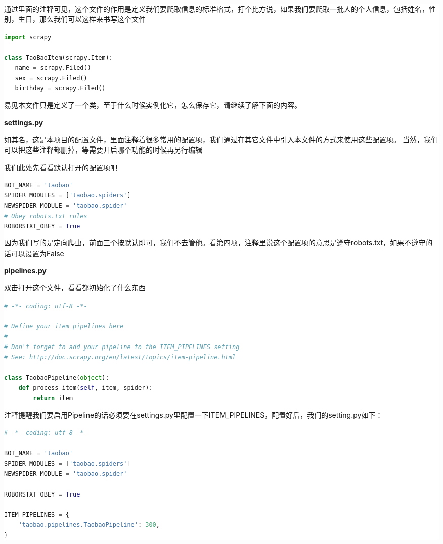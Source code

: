 通过里面的注释可见，这个文件的作用是定义我们要爬取信息的标准格式，打个比方说，如果我们要爬取一批人的个人信息，包括姓名，性别，生日，那么我们可以这样来书写这个文件

```python
import scrapy

class TaoBaoItem(scrapy.Item):
   name = scrapy.Filed()
   sex = scrapy.Filed()
   birthday = scrapy.Filed()
```

易见本文件只是定义了一个类，至于什么时候实例化它，怎么保存它，请继续了解下面的内容。

**settings.py**

如其名，这是本项目的配置文件，里面注释着很多常用的配置项，我们通过在其它文件中引入本文件的方式来使用这些配置项。 
当然，我们可以把这些注释都删掉，等需要开启哪个功能的时候再另行编辑

我们此处先看看默认打开的配置项吧

```python
BOT_NAME = 'taobao'
SPIDER_MODULES = ['taobao.spiders']
NEWSPIDER_MODULE = 'taobao.spider'
# Obey robots.txt rules
ROBORSTXT_OBEY = True
```

因为我们写的是定向爬虫，前面三个按默认即可，我们不去管他。看第四项，注释里说这个配置项的意思是遵守robots.txt，如果不遵守的话可以设置为False

**pipelines.py**

双击打开这个文件，看看都初始化了什么东西

```python
# -*- coding: utf-8 -*-

# Define your item pipelines here
# 
# Don't forget to add your pipeline to the ITEM_PIPELINES setting
# See: http://doc.scrapy.org/en/latest/topics/item-pipeline.html

class TaobaoPipeline(object):
    def process_item(self, item, spider):
        return item
```

注释提醒我们要启用Pipeline的话必须要在settings.py里配置一下ITEM_PIPELINES，配置好后，我们的setting.py如下：

```python
# -*- coding: utf-8 -*-

BOT_NAME = 'taobao'
SPIDER_MODULES = ['taobao.spiders']
NEWSPIDER_MODULE = 'taobao.spider'

ROBORSTXT_OBEY = True

ITEM_PIPELINES = {
    'taobao.pipelines.TaobaoPipeline': 300,
}
```
